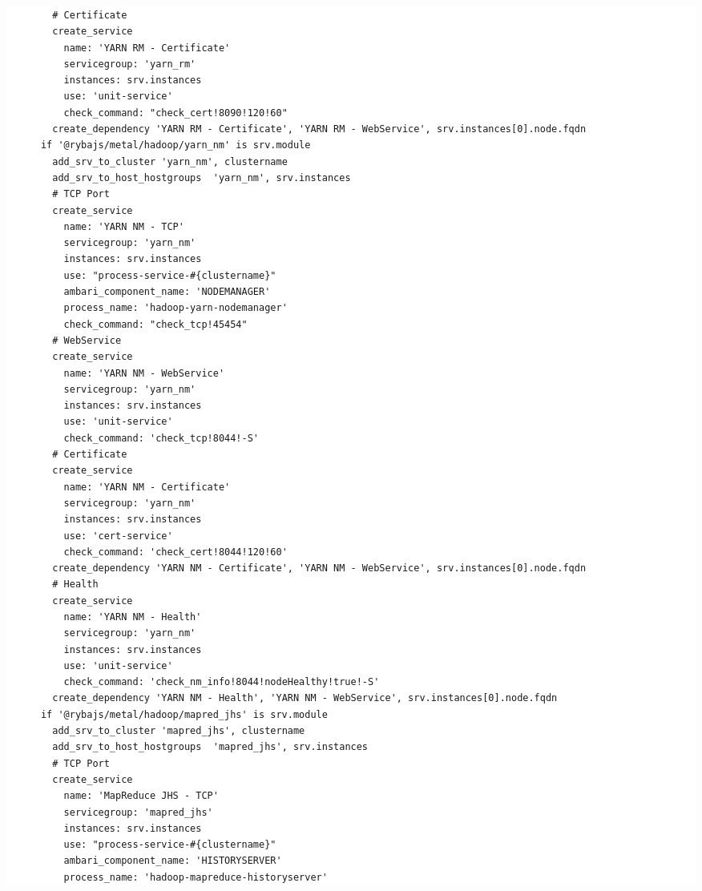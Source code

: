             # Certificate
            create_service
              name: 'YARN RM - Certificate'
              servicegroup: 'yarn_rm'
              instances: srv.instances
              use: 'unit-service'
              check_command: "check_cert!8090!120!60"
            create_dependency 'YARN RM - Certificate', 'YARN RM - WebService', srv.instances[0].node.fqdn
          if '@rybajs/metal/hadoop/yarn_nm' is srv.module
            add_srv_to_cluster 'yarn_nm', clustername
            add_srv_to_host_hostgroups  'yarn_nm', srv.instances
            # TCP Port
            create_service
              name: 'YARN NM - TCP'
              servicegroup: 'yarn_nm'
              instances: srv.instances
              use: "process-service-#{clustername}"
              ambari_component_name: 'NODEMANAGER'
              process_name: 'hadoop-yarn-nodemanager'
              check_command: "check_tcp!45454"
            # WebService
            create_service
              name: 'YARN NM - WebService'
              servicegroup: 'yarn_nm'
              instances: srv.instances
              use: 'unit-service'
              check_command: 'check_tcp!8044!-S'
            # Certificate
            create_service
              name: 'YARN NM - Certificate'
              servicegroup: 'yarn_nm'
              instances: srv.instances
              use: 'cert-service'
              check_command: 'check_cert!8044!120!60'
            create_dependency 'YARN NM - Certificate', 'YARN NM - WebService', srv.instances[0].node.fqdn
            # Health
            create_service
              name: 'YARN NM - Health'
              servicegroup: 'yarn_nm'
              instances: srv.instances
              use: 'unit-service'
              check_command: 'check_nm_info!8044!nodeHealthy!true!-S'
            create_dependency 'YARN NM - Health', 'YARN NM - WebService', srv.instances[0].node.fqdn
          if '@rybajs/metal/hadoop/mapred_jhs' is srv.module
            add_srv_to_cluster 'mapred_jhs', clustername
            add_srv_to_host_hostgroups  'mapred_jhs', srv.instances
            # TCP Port
            create_service
              name: 'MapReduce JHS - TCP'
              servicegroup: 'mapred_jhs'
              instances: srv.instances
              use: "process-service-#{clustername}"
              ambari_component_name: 'HISTORYSERVER'
              process_name: 'hadoop-mapreduce-historyserver'